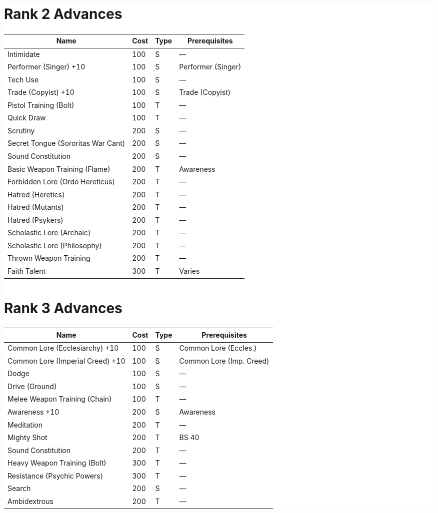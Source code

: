 # Rank 2 Advances

| Name                               | Cost | Type | Prerequisites      |
| ---------------------------------- | ---- | ---- | ------------------ |
| Intimidate                         | 100  | S    | —                  |
| Performer (Singer) +10             | 100  | S    | Performer (Singer) |
| Tech Use                           | 100  | S    | —                  |
| Trade (Copyist) +10                | 100  | S    | Trade (Copyist)    |
| Pistol Training (Bolt)             | 100  | T    | —                  |
| Quick Draw                         | 100  | T    | —                  |
| Scrutiny                           | 200  | S    | —                  |
| Secret Tongue (Sororitas War Cant) | 200  | S    | —                  |
| Sound Constitution                 | 200  | S    | —                  |
| Basic Weapon Training (Flame)      | 200  | T    | Awareness          |
| Forbidden Lore (Ordo Hereticus)    | 200  | T    | —                  |
| Hatred (Heretics)                  | 200  | T    | —                  |
| Hatred (Mutants)                   | 200  | T    | —                  |
| Hatred (Psykers)                   | 200  | T    | —                  |
| Scholastic Lore (Archaic)          | 200  | T    | —                  |
| Scholastic Lore (Philosophy)       | 200  | T    | —                  |
| Thrown Weapon Training             | 200  | T    | —                  |
| Faith Talent                       | 300  | T    | Varies             |
# Rank 3 Advances

| Name                             | Cost | Type | Prerequisites            |
| -------------------------------- | ---- | ---- | ------------------------ |
| Common Lore (Ecclesiarchy) +10   | 100  | S    | Common Lore (Eccles.)    |
| Common Lore (Imperial Creed) +10 | 100  | S    | Common Lore (Imp. Creed) |
| Dodge                            | 100  | S    | —                        |
| Drive (Ground)                   | 100  | S    | —                        |
| Melee Weapon Training (Chain)    | 100  | T    | —                        |
| Awareness +10                    | 200  | S    | Awareness                |
| Meditation                       | 200  | T    | —                        |
| Mighty Shot                      | 200  | T    | BS 40                    |
| Sound Constitution               | 200  | T    | —                        |
| Heavy Weapon Training (Bolt)     | 300  | T    | —                        |
| Resistance (Psychic Powers)      | 300  | T    | —                        |
| Search                           | 200  | S    | —                        |
| Ambidextrous                     | 200  | T    | —                        |
